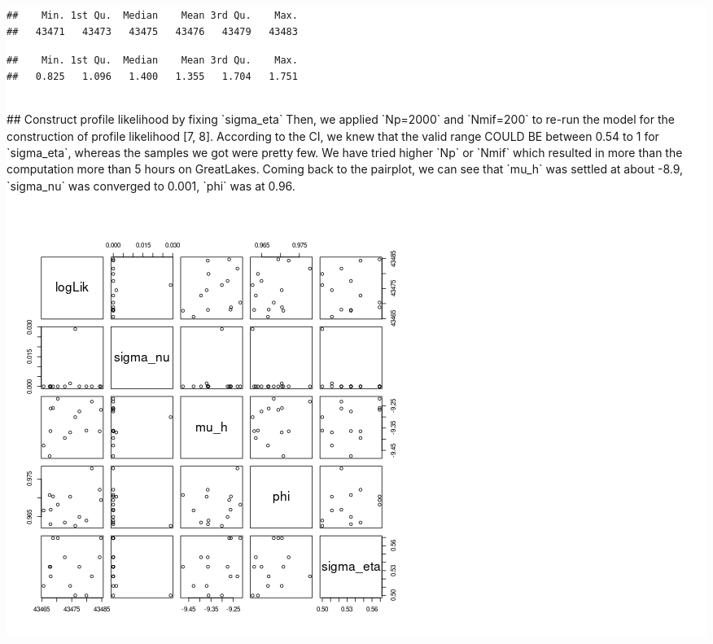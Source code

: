 ```
##    Min. 1st Qu.  Median    Mean 3rd Qu.    Max. 
##   43471   43473   43475   43476   43479   43483
```

```
##    Min. 1st Qu.  Median    Mean 3rd Qu.    Max. 
##   0.825   1.096   1.400   1.355   1.704   1.751
```
<br>
## Construct profile likelihood by fixing `sigma_eta`
Then, we applied `Np=2000` and `Nmif=200` to re-run the model for the construction of profile likelihood [7, 8]. According to the CI, we knew that the valid range COULD BE between 0.54 to 1 for `sigma_eta`, whereas the samples we got were pretty few. We have tried higher `Np` or `Nmif` which resulted in more than the computation more than 5 hours on GreatLakes. Coming back to the pairplot, we can see that `mu_h` was settled at about -8.9, `sigma_nu` was converged to 0.001, `phi` was at 0.96. 

<br>

<br>

![plot of chunk unnamed-chunk-24](figure/unnamed-chunk-24-1.png)
<br>
